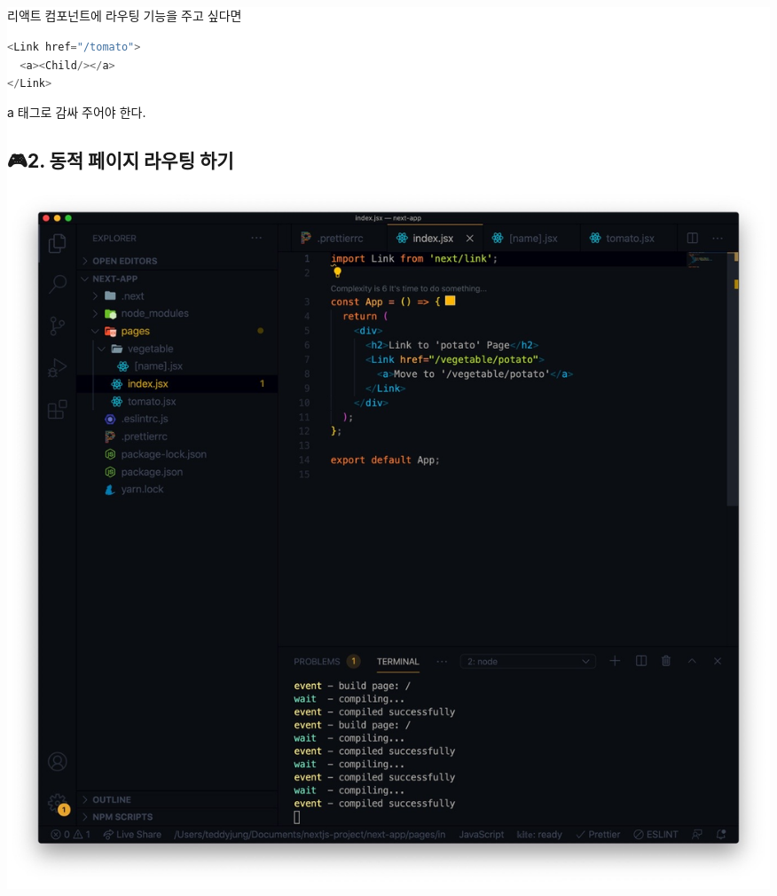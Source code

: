 리액트 컴포넌트에 라우팅 기능을 주고 싶다면

```js
<Link href="/tomato">
  <a><Child/></a>
</Link>
```

a 태그로 감싸 주어야 한다.

## 🎮2. 동적 페이지 라우팅 하기

![](./images/routing/routing1.jpeg)
